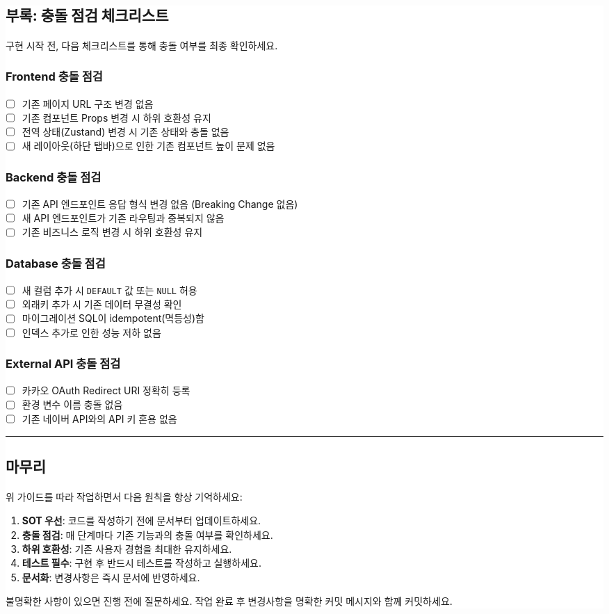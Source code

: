 
## 부록: 충돌 점검 체크리스트

구현 시작 전, 다음 체크리스트를 통해 충돌 여부를 최종 확인하세요.

### Frontend 충돌 점검
- [ ] 기존 페이지 URL 구조 변경 없음
- [ ] 기존 컴포넌트 Props 변경 시 하위 호환성 유지
- [ ] 전역 상태(Zustand) 변경 시 기존 상태와 충돌 없음
- [ ] 새 레이아웃(하단 탭바)으로 인한 기존 컴포넌트 높이 문제 없음

### Backend 충돌 점검
- [ ] 기존 API 엔드포인트 응답 형식 변경 없음 (Breaking Change 없음)
- [ ] 새 API 엔드포인트가 기존 라우팅과 중복되지 않음
- [ ] 기존 비즈니스 로직 변경 시 하위 호환성 유지

### Database 충돌 점검
- [ ] 새 컬럼 추가 시 `DEFAULT` 값 또는 `NULL` 허용
- [ ] 외래키 추가 시 기존 데이터 무결성 확인
- [ ] 마이그레이션 SQL이 idempotent(멱등성)함
- [ ] 인덱스 추가로 인한 성능 저하 없음

### External API 충돌 점검
- [ ] 카카오 OAuth Redirect URI 정확히 등록
- [ ] 환경 변수 이름 충돌 없음
- [ ] 기존 네이버 API와의 API 키 혼용 없음

---

## 마무리

위 가이드를 따라 작업하면서 다음 원칙을 항상 기억하세요:

1. **SOT 우선**: 코드를 작성하기 전에 문서부터 업데이트하세요.
2. **충돌 점검**: 매 단계마다 기존 기능과의 충돌 여부를 확인하세요.
3. **하위 호환성**: 기존 사용자 경험을 최대한 유지하세요.
4. **테스트 필수**: 구현 후 반드시 테스트를 작성하고 실행하세요.
5. **문서화**: 변경사항은 즉시 문서에 반영하세요.

불명확한 사항이 있으면 진행 전에 질문하세요. 작업 완료 후 변경사항을 명확한 커밋 메시지와 함께 커밋하세요.